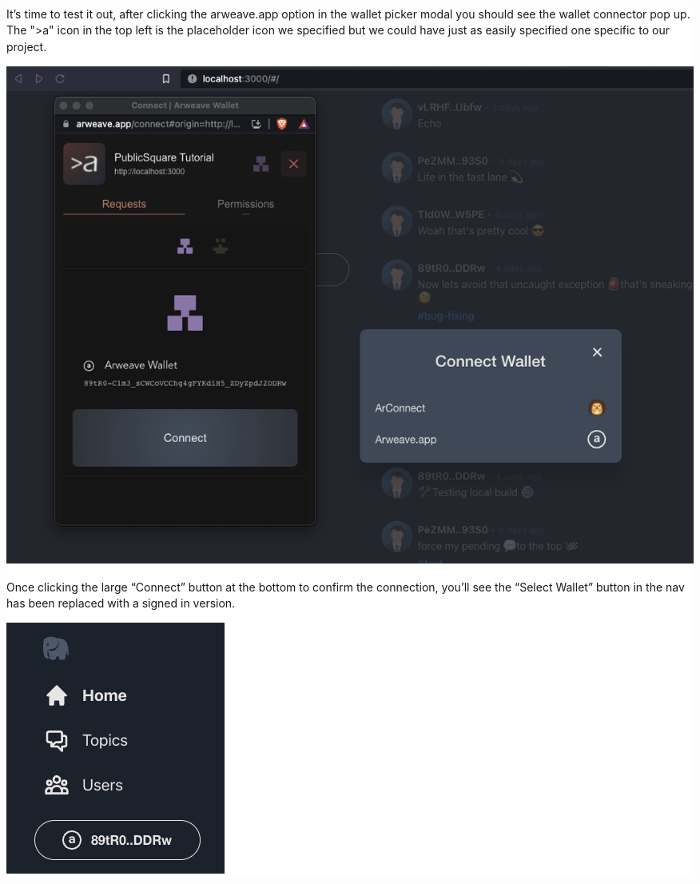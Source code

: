It’s time to test it out, after clicking the arweave.app option in the wallet picker modal you should see the wallet connector pop up. The ">a" icon in the top left is the placeholder icon we specified but we could have just as easily specified one specific to our project.

![arweave.app Connect](images/image16.png)

Once clicking the large “Connect” button at the bottom  to confirm the connection, you’ll see the “Select Wallet” button in the nav has been replaced with a signed in version.

![arweave.app Signed In](images/image17.png)
